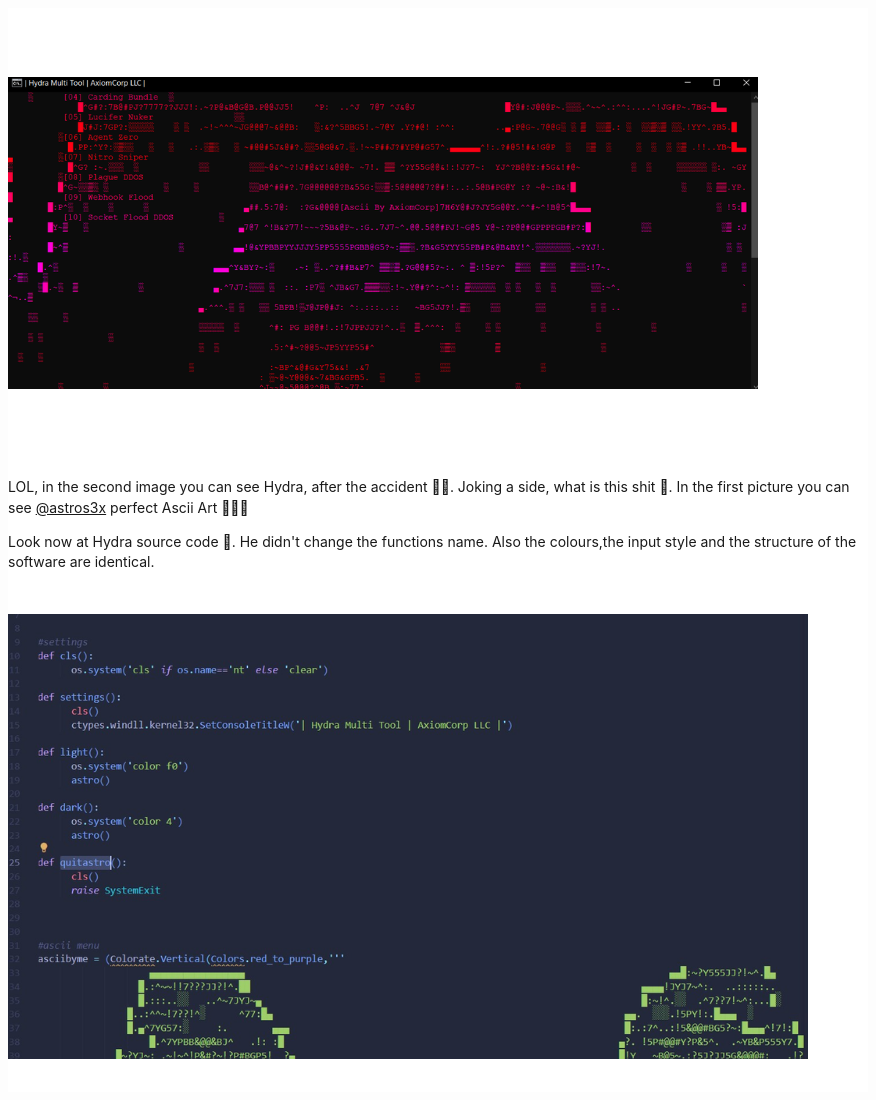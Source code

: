 <img src="https://github.com/CaptainBeluga/soap-clown/blob/main/img/shit.png" alt="SOAP_RESPONSE" width="750" height="450">

LOL, in the second image you can see Hydra, after the accident 🤣🤣. Joking a side, what is this shit 🤣.
In the first picture you can see [@astros3x](https://github.com/astros3x/) perfect Ascii Art 💪💪💪



Look now at Hydra source code 🤣. He didn't change the functions name. Also the colours,the input style and the structure of the software are identical.

<img src="https://github.com/CaptainBeluga/soap-clown/blob/main/img/proof1.png" alt="proof1" width="800" height="500">
